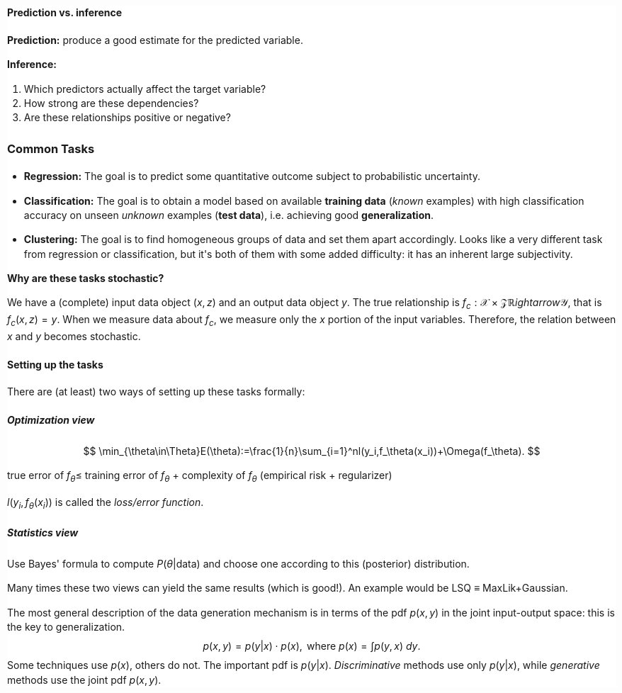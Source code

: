 #### Prediction vs. inference

**Prediction:** produce a good estimate for the predicted variable.

**Inference:**

1. Which predictors actually affect the target variable?
2. How strong are these dependencies?
3. Are these relationships positive or negative?

### Common Tasks

- **Regression:** The goal is to predict some quantitative outcome subject to probabilistic uncertainty.

- **Classification:** The goal is to obtain a model based on available **training data** (*known* examples) with high classification accuracy on  unseen *unknown* examples (**test data**), i.e. achieving good **generalization**.

- **Clustering:** The goal is to find homogeneous groups of data and set them apart accordingly. Looks like a very different task from regression or classification, but it's both of them with some added difficulty: it has an inherent large subjectivity.

**Why are these tasks stochastic?** 

We have a (complete) input data object $(x,z)$ and an output data object $y$. The true relationship is $f_c:\mathcal X\times\mathcal Z\mathbb{R}ightarrow\mathcal Y$, that is $f_c(x,z)=y$. When we measure data about $f_c$, we measure only the $x$ portion of the input variables. Therefore, the relation between $x$ and $y$ becomes stochastic.

#### Setting up the tasks

There are (at least) two ways of setting up these tasks formally:

##### Optimization view

$$
\min_{\theta\in\Theta}E(\theta):=\frac{1}{n}\sum_{i=1}^nl(y_i,f_\theta(x_i))+\Omega(f_\theta).
$$

true error of $f_\theta\leq$ training error of $f_\theta$ + complexity of $f_\theta$ (empirical risk + regularizer)

$l(y_i,f_\theta(x_i))$ is called the *loss/error function*.

##### Statistics view

Use Bayes' formula to compute $P(\theta\vert\text{data})$ and choose one according to this (posterior) distribution.

Many times these two views can yield the same results (which is good!). An example would be LSQ $\equiv$ MaxLik+Gaussian.

The most general description of the data generation mechanism is in terms of the pdf $p(x,y)$ in the joint input-output space: this is the key to generalization.
$$
p(x,y)=p(y|x)\cdot p(x),\text{ where }p(x)=\int p(y,x)\ dy.
$$
Some techniques use $p(x)$, others do not. The important pdf is $p(y\vert x )$. *Discriminative* methods use only $p(y\vert x)$, while *generative* methods use the joint pdf $p(x,y)$.
